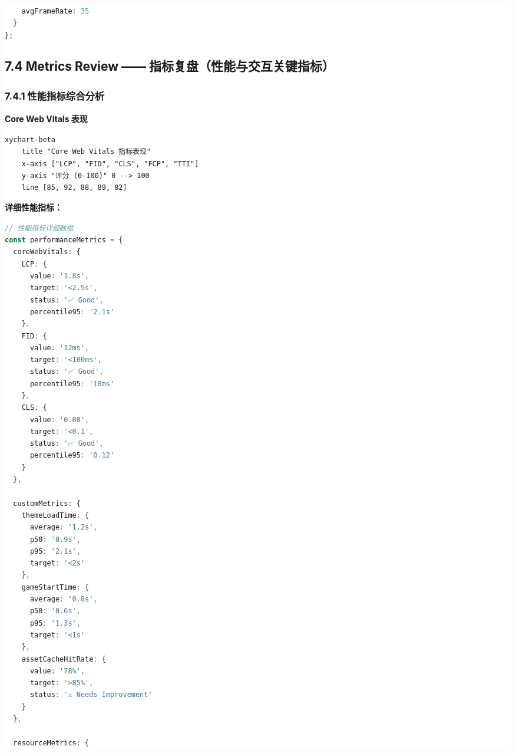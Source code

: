 ```typescript
    avgFrameRate: 35
  }
};
```

## 7.4 Metrics Review —— 指标复盘（性能与交互关键指标）

### 7.4.1 性能指标综合分析

**Core Web Vitals 表现**
```mermaid
xychart-beta
    title "Core Web Vitals 指标表现"
    x-axis ["LCP", "FID", "CLS", "FCP", "TTI"]
    y-axis "评分 (0-100)" 0 --> 100
    line [85, 92, 88, 89, 82]
```

**详细性能指标：**
```typescript
// 性能指标详细数据
const performanceMetrics = {
  coreWebVitals: {
    LCP: {
      value: '1.8s',
      target: '<2.5s',
      status: '✅ Good',
      percentile95: '2.1s'
    },
    FID: {
      value: '12ms',
      target: '<100ms',
      status: '✅ Good',
      percentile95: '18ms'
    },
    CLS: {
      value: '0.08',
      target: '<0.1',
      status: '✅ Good',
      percentile95: '0.12'
    }
  },
  
  customMetrics: {
    themeLoadTime: {
      average: '1.2s',
      p50: '0.9s',
      p95: '2.1s',
      target: '<2s'
    },
    gameStartTime: {
      average: '0.8s',
      p50: '0.6s',
      p95: '1.3s',
      target: '<1s'
    },
    assetCacheHitRate: {
      value: '78%',
      target: '>85%',
      status: '⚠️ Needs Improvement'
    }
  },
  
  resourceMetrics: {
```